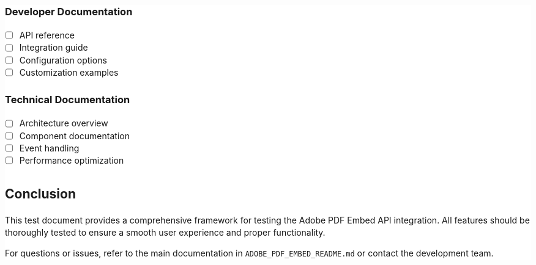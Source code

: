 ### Developer Documentation
- [ ] API reference
- [ ] Integration guide
- [ ] Configuration options
- [ ] Customization examples

### Technical Documentation
- [ ] Architecture overview
- [ ] Component documentation
- [ ] Event handling
- [ ] Performance optimization

## Conclusion

This test document provides a comprehensive framework for testing the Adobe PDF Embed API integration. All features should be thoroughly tested to ensure a smooth user experience and proper functionality.

For questions or issues, refer to the main documentation in `ADOBE_PDF_EMBED_README.md` or contact the development team.

